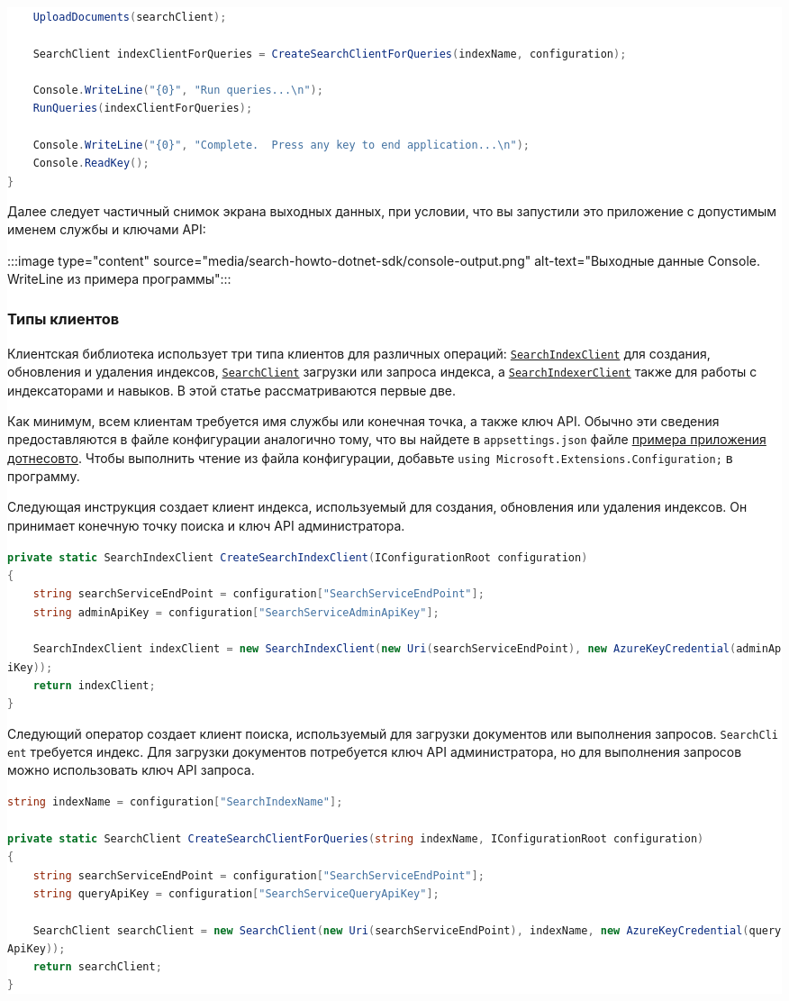 ```csharp
    UploadDocuments(searchClient);

    SearchClient indexClientForQueries = CreateSearchClientForQueries(indexName, configuration);

    Console.WriteLine("{0}", "Run queries...\n");
    RunQueries(indexClientForQueries);

    Console.WriteLine("{0}", "Complete.  Press any key to end application...\n");
    Console.ReadKey();
}
```

Далее следует частичный снимок экрана выходных данных, при условии, что вы запустили это приложение с допустимым именем службы и ключами API:

:::image type="content" source="media/search-howto-dotnet-sdk/console-output.png" alt-text="Выходные данные Console. WriteLine из примера программы":::

### <a name="client-types"></a>Типы клиентов

Клиентская библиотека использует три типа клиентов для различных операций: [`SearchIndexClient`](/dotnet/api/azure.search.documents.indexes.searchindexclient) для создания, обновления и удаления индексов, [`SearchClient`](/dotnet/api/azure.search.documents.searchclient) загрузки или запроса индекса, а [`SearchIndexerClient`](/dotnet/api/azure.search.documents.indexes.searchindexerclient) также для работы с индексаторами и навыков. В этой статье рассматриваются первые две. 

Как минимум, всем клиентам требуется имя службы или конечная точка, а также ключ API. Обычно эти сведения предоставляются в файле конфигурации аналогично тому, что вы найдете в `appsettings.json` файле [примера приложения дотнесовто](https://github.com/Azure-Samples/search-dotnet-getting-started/tree/master/DotNetHowTo). Чтобы выполнить чтение из файла конфигурации, добавьте `using Microsoft.Extensions.Configuration;` в программу.

Следующая инструкция создает клиент индекса, используемый для создания, обновления или удаления индексов. Он принимает конечную точку поиска и ключ API администратора.

```csharp
private static SearchIndexClient CreateSearchIndexClient(IConfigurationRoot configuration)
{
    string searchServiceEndPoint = configuration["SearchServiceEndPoint"];
    string adminApiKey = configuration["SearchServiceAdminApiKey"];

    SearchIndexClient indexClient = new SearchIndexClient(new Uri(searchServiceEndPoint), new AzureKeyCredential(adminApiKey));
    return indexClient;
}
```

Следующий оператор создает клиент поиска, используемый для загрузки документов или выполнения запросов. `SearchClient` требуется индекс. Для загрузки документов потребуется ключ API администратора, но для выполнения запросов можно использовать ключ API запроса. 

```csharp
string indexName = configuration["SearchIndexName"];

private static SearchClient CreateSearchClientForQueries(string indexName, IConfigurationRoot configuration)
{
    string searchServiceEndPoint = configuration["SearchServiceEndPoint"];
    string queryApiKey = configuration["SearchServiceQueryApiKey"];

    SearchClient searchClient = new SearchClient(new Uri(searchServiceEndPoint), indexName, new AzureKeyCredential(queryApiKey));
    return searchClient;
}
```
